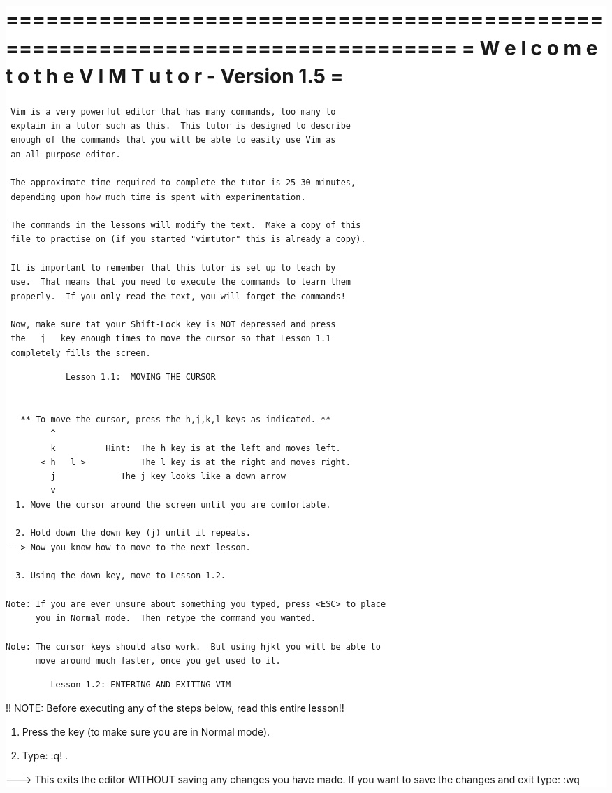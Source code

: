 ===============================================================================
=    W e l c o m e   t o   t h e   V I M   T u t o r    -    Version 1.5      =
===============================================================================

     Vim is a very powerful editor that has many commands, too many to
     explain in a tutor such as this.  This tutor is designed to describe
     enough of the commands that you will be able to easily use Vim as
     an all-purpose editor.

     The approximate time required to complete the tutor is 25-30 minutes,
     depending upon how much time is spent with experimentation.

     The commands in the lessons will modify the text.  Make a copy of this
     file to practise on (if you started "vimtutor" this is already a copy).

     It is important to remember that this tutor is set up to teach by
     use.  That means that you need to execute the commands to learn them
     properly.  If you only read the text, you will forget the commands!

     Now, make sure tat your Shift-Lock key is NOT depressed and press
     the   j   key enough times to move the cursor so that Lesson 1.1
     completely fills the screen.
~~~~~~~~~~~~~~~~~~~~~~~~~~~~~~~~~~~~~~~~~~~~~~~~~~~~~~~~~~~~~~~~~~~~~~~~~~~~~~
			Lesson 1.1:  MOVING THE CURSOR


   ** To move the cursor, press the h,j,k,l keys as indicated. **
	     ^
	     k		    Hint:  The h key is at the left and moves left.
       < h	 l >		   The l key is at the right and moves right.
	     j			   The j key looks like a down arrow
	     v
  1. Move the cursor around the screen until you are comfortable.

  2. Hold down the down key (j) until it repeats.
---> Now you know how to move to the next lesson.

  3. Using the down key, move to Lesson 1.2.

Note: If you are ever unsure about something you typed, press <ESC> to place
      you in Normal mode.  Then retype the command you wanted.

Note: The cursor keys should also work.  But using hjkl you will be able to
      move around much faster, once you get used to it.

~~~~~~~~~~~~~~~~~~~~~~~~~~~~~~~~~~~~~~~~~~~~~~~~~~~~~~~~~~~~~~~~~~~~~~~~~~~~~~
		     Lesson 1.2: ENTERING AND EXITING VIM


  !! NOTE: Before executing any of the steps below, read this entire lesson!!

  1. Press the <ESC> key (to make sure you are in Normal mode).

  2. Type:			:q! <ENTER>.

---> This exits the editor WITHOUT saving any changes you have made.
     If you want to save the changes and exit type:
				:wq  <ENTER>
